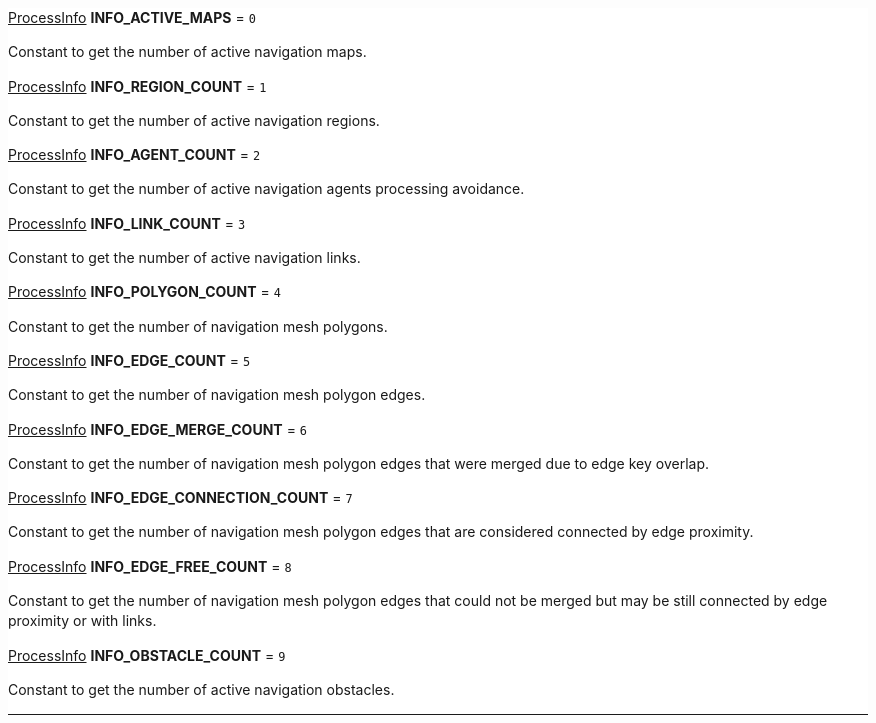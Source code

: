<div id="_class_navigationserver3d_constant_info_active_maps"></div>

[ProcessInfo](#enum_navigationserver3d_processinfo) **INFO_ACTIVE_MAPS** = ``0``

Constant to get the number of active navigation maps.

<div id="_class_navigationserver3d_constant_info_region_count"></div>

[ProcessInfo](#enum_navigationserver3d_processinfo) **INFO_REGION_COUNT** = ``1``

Constant to get the number of active navigation regions.

<div id="_class_navigationserver3d_constant_info_agent_count"></div>

[ProcessInfo](#enum_navigationserver3d_processinfo) **INFO_AGENT_COUNT** = ``2``

Constant to get the number of active navigation agents processing avoidance.

<div id="_class_navigationserver3d_constant_info_link_count"></div>

[ProcessInfo](#enum_navigationserver3d_processinfo) **INFO_LINK_COUNT** = ``3``

Constant to get the number of active navigation links.

<div id="_class_navigationserver3d_constant_info_polygon_count"></div>

[ProcessInfo](#enum_navigationserver3d_processinfo) **INFO_POLYGON_COUNT** = ``4``

Constant to get the number of navigation mesh polygons.

<div id="_class_navigationserver3d_constant_info_edge_count"></div>

[ProcessInfo](#enum_navigationserver3d_processinfo) **INFO_EDGE_COUNT** = ``5``

Constant to get the number of navigation mesh polygon edges.

<div id="_class_navigationserver3d_constant_info_edge_merge_count"></div>

[ProcessInfo](#enum_navigationserver3d_processinfo) **INFO_EDGE_MERGE_COUNT** = ``6``

Constant to get the number of navigation mesh polygon edges that were merged due to edge key overlap.

<div id="_class_navigationserver3d_constant_info_edge_connection_count"></div>

[ProcessInfo](#enum_navigationserver3d_processinfo) **INFO_EDGE_CONNECTION_COUNT** = ``7``

Constant to get the number of navigation mesh polygon edges that are considered connected by edge proximity.

<div id="_class_navigationserver3d_constant_info_edge_free_count"></div>

[ProcessInfo](#enum_navigationserver3d_processinfo) **INFO_EDGE_FREE_COUNT** = ``8``

Constant to get the number of navigation mesh polygon edges that could not be merged but may be still connected by edge proximity or with links.

<div id="_class_navigationserver3d_constant_info_obstacle_count"></div>

[ProcessInfo](#enum_navigationserver3d_processinfo) **INFO_OBSTACLE_COUNT** = ``9``

Constant to get the number of active navigation obstacles.



---